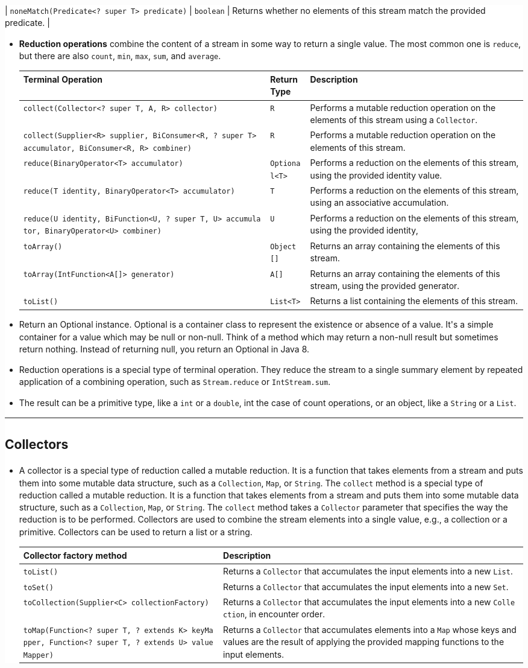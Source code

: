   | `noneMatch(Predicate<? super T> predicate)` | `boolean`              | Returns whether no elements of this stream match the provided predicate.                                                             |

  - **Reduction operations** combine the content of a stream in some way to return a single value. The most common one is `reduce`, but there are also `count`, `min`, `max`, `sum`, and `average`.

    | Terminal Operation                                                                               | Return Type   | Description                                                                                |
    | ------------------------------------------------------------------------------------------------ | ------------- | ------------------------------------------------------------------------------------------ |
    | `collect(Collector<? super T, A, R> collector)`                                                  | `R`           | Performs a mutable reduction operation on the elements of this stream using a `Collector`. |
    | `collect(Supplier<R> supplier, BiConsumer<R, ? super T> accumulator, BiConsumer<R, R> combiner)` | `R`           | Performs a mutable reduction operation on the elements of this stream.                     |
    | `reduce(BinaryOperator<T> accumulator)`                                                          | `Optional<T>` | Performs a reduction on the elements of this stream, using the provided identity value.    |
    | `reduce(T identity, BinaryOperator<T> accumulator)`                                              | `T`           | Performs a reduction on the elements of this stream, using an associative accumulation.    |
    | `reduce(U identity, BiFunction<U, ? super T, U> accumulator, BinaryOperator<U> combiner)`        | `U`           | Performs a reduction on the elements of this stream, using the provided identity,          |
    | `toArray()`                                                                                      | `Object[]`    | Returns an array containing the elements of this stream.                                   |
    | `toArray(IntFunction<A[]> generator)`                                                            | `A[]`         | Returns an array containing the elements of this stream, using the provided generator.     |
    | `toList()`                                                                                       | `List<T>`     | Returns a list containing the elements of this stream.                                     |

- Return an Optional instance. Optional is a container class to represent the existence or absence of a value. It's a simple container for a value which may be null or non-null. Think of a method which may return a non-null result but sometimes return nothing. Instead of returning null, you return an Optional in Java 8.

- Reduction operations is a special type of terminal operation. They reduce the stream to a single summary element by repeated application of a combining operation, such as `Stream.reduce` or `IntStream.sum`.
- The result can be a primitive type, like a `int` or a `double`, int the case of count operations, or an object, like a `String` or a `List`.

---

## Collectors

- A collector is a special type of reduction called a mutable reduction. It is a function that takes elements from a stream and puts them into some mutable data structure, such as a `Collection`, `Map`, or `String`. The `collect` method is a special type of reduction called a mutable reduction. It is a function that takes elements from a stream and puts them into some mutable data structure, such as a `Collection`, `Map`, or `String`. The `collect` method takes a `Collector` parameter that specifies the way the reduction is to be performed. Collectors are used to combine the stream elements into a single value, e.g., a collection or a primitive. Collectors can be used to return a list or a string.

  | Collector factory method                                                                                                                                   | Description                                                                                                                                                                   |
  | ---------------------------------------------------------------------------------------------------------------------------------------------------------- | ----------------------------------------------------------------------------------------------------------------------------------------------------------------------------- |
  | `toList()`                                                                                                                                                 | Returns a `Collector` that accumulates the input elements into a new `List`.                                                                                                  |
  | `toSet()`                                                                                                                                                  | Returns a `Collector` that accumulates the input elements into a new `Set`.                                                                                                   |
  | `toCollection(Supplier<C> collectionFactory)`                                                                                                              | Returns a `Collector` that accumulates the input elements into a new `Collection`, in encounter order.                                                                        |
  | `toMap(Function<? super T, ? extends K> keyMapper, Function<? super T, ? extends U> valueMapper)`                                                          | Returns a `Collector` that accumulates elements into a `Map` whose keys and values are the result of applying the provided mapping functions to the input elements.           |